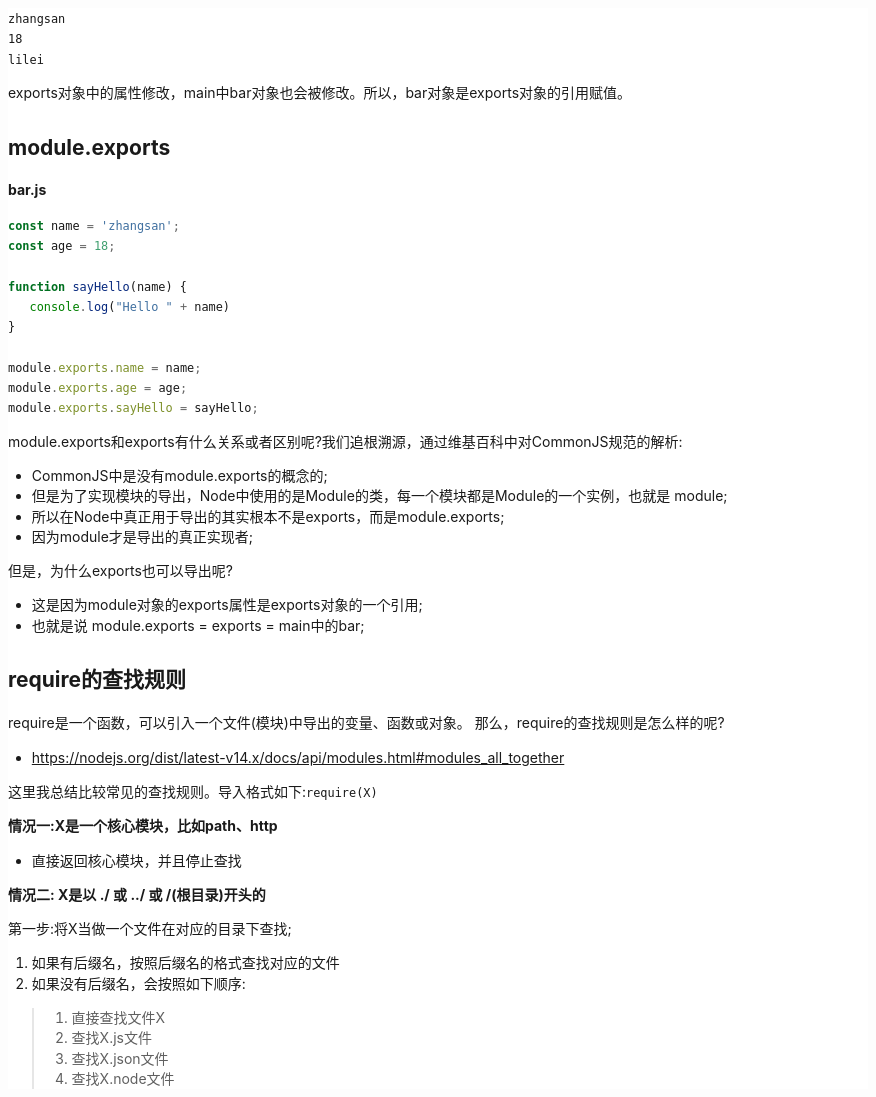 ```
zhangsan
18
lilei
```

exports对象中的属性修改，main中bar对象也会被修改。所以，bar对象是exports对象的引用赋值。 

## module.exports

**bar.js**

```javascript
const name = 'zhangsan';
const age = 18;

function sayHello(name) {
   console.log("Hello " + name)
}

module.exports.name = name;
module.exports.age = age;
module.exports.sayHello = sayHello;
```

module.exports和exports有什么关系或者区别呢?我们追根溯源，通过维基百科中对CommonJS规范的解析:

* CommonJS中是没有module.exports的概念的;
* 但是为了实现模块的导出，Node中使用的是Module的类，每一个模块都是Module的一个实例，也就是 module;
* 所以在Node中真正用于导出的其实根本不是exports，而是module.exports; 
* 因为module才是导出的真正实现者;

但是，为什么exports也可以导出呢?

* 这是因为module对象的exports属性是exports对象的一个引用; 
* 也就是说 module.exports = exports = main中的bar;
 
## require的查找规则

require是一个函数，可以引入一个文件(模块)中导出的变量、函数或对象。 那么，require的查找规则是怎么样的呢?

* https://nodejs.org/dist/latest-v14.x/docs/api/modules.html#modules_all_together

这里我总结比较常见的查找规则。导入格式如下:`require(X)`

**情况一:X是一个核心模块，比如path、http**

* 直接返回核心模块，并且停止查找

**情况二: X是以 ./ 或 ../ 或 /(根目录)开头的**

第一步:将X当做一个文件在对应的目录下查找;

1. 如果有后缀名，按照后缀名的格式查找对应的文件 
2. 如果没有后缀名，会按照如下顺序:

> 1. 直接查找文件X
> 2. 查找X.js文件
> 3. 查找X.json文件 
> 4. 查找X.node文件
